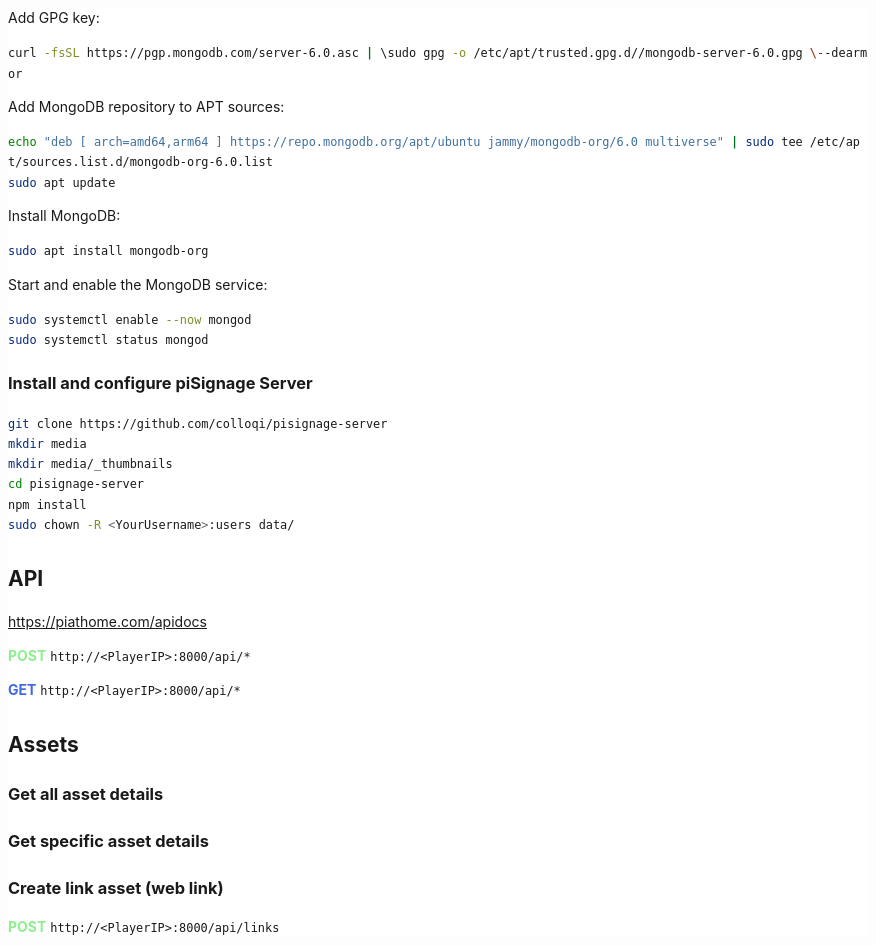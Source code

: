 Add GPG key:

```bash
curl -fsSL https://pgp.mongodb.com/server-6.0.asc | \sudo gpg -o /etc/apt/trusted.gpg.d//mongodb-server-6.0.gpg \--dearmor
```

Add MongoDB repository to APT sources:

```bash
echo "deb [ arch=amd64,arm64 ] https://repo.mongodb.org/apt/ubuntu jammy/mongodb-org/6.0 multiverse" | sudo tee /etc/apt/sources.list.d/mongodb-org-6.0.list
sudo apt update
```

Install MongoDB:

```bash
sudo apt install mongodb-org
```

Start and enable the MongoDB service:

```bash
sudo systemctl enable --now mongod
sudo systemctl status mongod
```

### Install and configure piSignage Server

```bash
git clone https://github.com/colloqi/pisignage-server
mkdir media
mkdir media/_thumbnails
cd pisignage-server
npm install
sudo chown -R <YourUsername>:users data/
```

## API

<https://piathome.com/apidocs>

<span style="color:lightgreen">**POST**</span> `http://<PlayerIP>:8000/api/*`

<span style="color:royalblue">**GET**</span> `http://<PlayerIP>:8000/api/*`

##  Assets

### Get all asset details

### Get specific asset details

### Create link asset (web link)
<span style="color:lightgreen">**POST**</span> `http://<PlayerIP>:8000/api/links`
